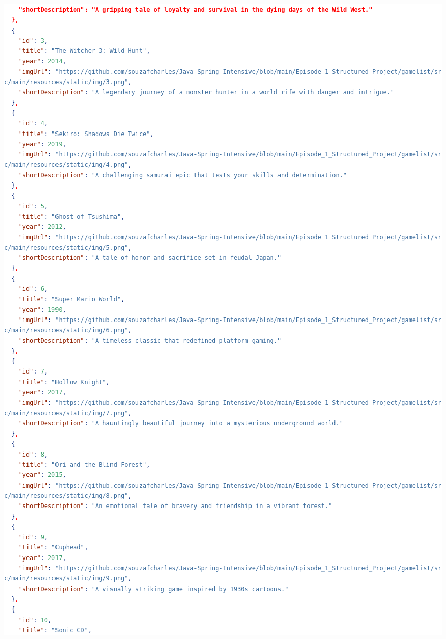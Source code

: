 ```json
    "shortDescription": "A gripping tale of loyalty and survival in the dying days of the Wild West."
  },
  {
    "id": 3,
    "title": "The Witcher 3: Wild Hunt",
    "year": 2014,
    "imgUrl": "https://github.com/souzafcharles/Java-Spring-Intensive/blob/main/Episode_1_Structured_Project/gamelist/src/main/resources/static/img/3.png",
    "shortDescription": "A legendary journey of a monster hunter in a world rife with danger and intrigue."
  },
  {
    "id": 4,
    "title": "Sekiro: Shadows Die Twice",
    "year": 2019,
    "imgUrl": "https://github.com/souzafcharles/Java-Spring-Intensive/blob/main/Episode_1_Structured_Project/gamelist/src/main/resources/static/img/4.png",
    "shortDescription": "A challenging samurai epic that tests your skills and determination."
  },
  {
    "id": 5,
    "title": "Ghost of Tsushima",
    "year": 2012,
    "imgUrl": "https://github.com/souzafcharles/Java-Spring-Intensive/blob/main/Episode_1_Structured_Project/gamelist/src/main/resources/static/img/5.png",
    "shortDescription": "A tale of honor and sacrifice set in feudal Japan."
  },
  {
    "id": 6,
    "title": "Super Mario World",
    "year": 1990,
    "imgUrl": "https://github.com/souzafcharles/Java-Spring-Intensive/blob/main/Episode_1_Structured_Project/gamelist/src/main/resources/static/img/6.png",
    "shortDescription": "A timeless classic that redefined platform gaming."
  },
  {
    "id": 7,
    "title": "Hollow Knight",
    "year": 2017,
    "imgUrl": "https://github.com/souzafcharles/Java-Spring-Intensive/blob/main/Episode_1_Structured_Project/gamelist/src/main/resources/static/img/7.png",
    "shortDescription": "A hauntingly beautiful journey into a mysterious underground world."
  },
  {
    "id": 8,
    "title": "Ori and the Blind Forest",
    "year": 2015,
    "imgUrl": "https://github.com/souzafcharles/Java-Spring-Intensive/blob/main/Episode_1_Structured_Project/gamelist/src/main/resources/static/img/8.png",
    "shortDescription": "An emotional tale of bravery and friendship in a vibrant forest."
  },
  {
    "id": 9,
    "title": "Cuphead",
    "year": 2017,
    "imgUrl": "https://github.com/souzafcharles/Java-Spring-Intensive/blob/main/Episode_1_Structured_Project/gamelist/src/main/resources/static/img/9.png",
    "shortDescription": "A visually striking game inspired by 1930s cartoons."
  },
  {
    "id": 10,
    "title": "Sonic CD",
```